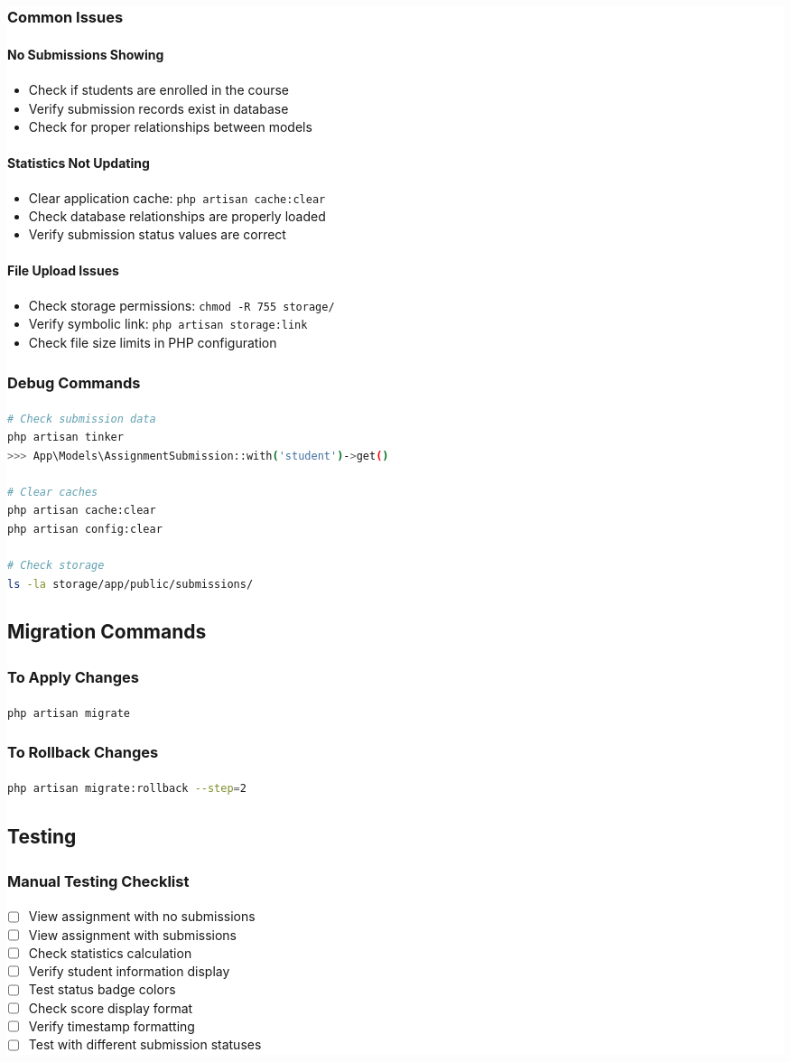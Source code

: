 ### Common Issues

#### No Submissions Showing
- Check if students are enrolled in the course
- Verify submission records exist in database
- Check for proper relationships between models

#### Statistics Not Updating
- Clear application cache: `php artisan cache:clear`
- Check database relationships are properly loaded
- Verify submission status values are correct

#### File Upload Issues
- Check storage permissions: `chmod -R 755 storage/`
- Verify symbolic link: `php artisan storage:link`
- Check file size limits in PHP configuration

### Debug Commands
```bash
# Check submission data
php artisan tinker
>>> App\Models\AssignmentSubmission::with('student')->get()

# Clear caches
php artisan cache:clear
php artisan config:clear

# Check storage
ls -la storage/app/public/submissions/
```

## Migration Commands

### To Apply Changes
```bash
php artisan migrate
```

### To Rollback Changes
```bash
php artisan migrate:rollback --step=2
```

## Testing

### Manual Testing Checklist
- [ ] View assignment with no submissions
- [ ] View assignment with submissions
- [ ] Check statistics calculation
- [ ] Verify student information display
- [ ] Test status badge colors
- [ ] Check score display format
- [ ] Verify timestamp formatting
- [ ] Test with different submission statuses
